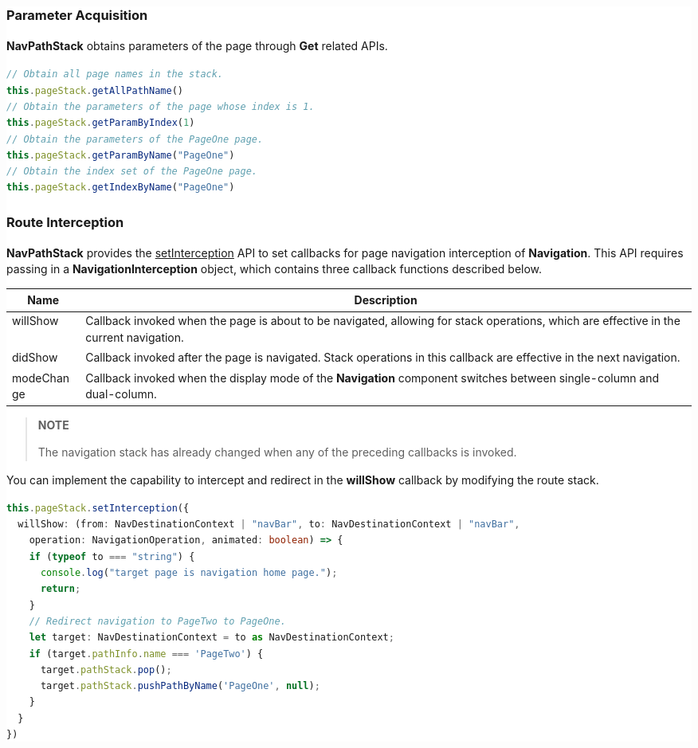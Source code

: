 ### Parameter Acquisition

**NavPathStack** obtains parameters of the page through **Get** related APIs.

```ts
// Obtain all page names in the stack.
this.pageStack.getAllPathName()
// Obtain the parameters of the page whose index is 1.
this.pageStack.getParamByIndex(1)
// Obtain the parameters of the PageOne page.
this.pageStack.getParamByName("PageOne")
// Obtain the index set of the PageOne page.
this.pageStack.getIndexByName("PageOne")
```

### Route Interception

**NavPathStack** provides the [setInterception](../reference/apis-arkui/arkui-ts/ts-basic-components-navigation.md#setinterception12) API to set callbacks for page navigation interception of **Navigation**. This API requires passing in a **NavigationInterception** object, which contains three callback functions described below.

| Name      | Description                                                |
| ------------ | ------------------------------------------------------ |
| willShow   | Callback invoked when the page is about to be navigated, allowing for stack operations, which are effective in the current navigation.      |
| didShow    | Callback invoked after the page is navigated. Stack operations in this callback are effective in the next navigation.|
| modeChange | Callback invoked when the display mode of the **Navigation** component switches between single-column and dual-column. |

> **NOTE**
>
> The navigation stack has already changed when any of the preceding callbacks is invoked.

You can implement the capability to intercept and redirect in the **willShow** callback by modifying the route stack.

```ts
this.pageStack.setInterception({
  willShow: (from: NavDestinationContext | "navBar", to: NavDestinationContext | "navBar",
    operation: NavigationOperation, animated: boolean) => {
    if (typeof to === "string") {
      console.log("target page is navigation home page.");
      return;
    }
    // Redirect navigation to PageTwo to PageOne.
    let target: NavDestinationContext = to as NavDestinationContext;
    if (target.pathInfo.name === 'PageTwo') {
      target.pathStack.pop();
      target.pathStack.pushPathByName('PageOne', null);
    }
  }
})
```
